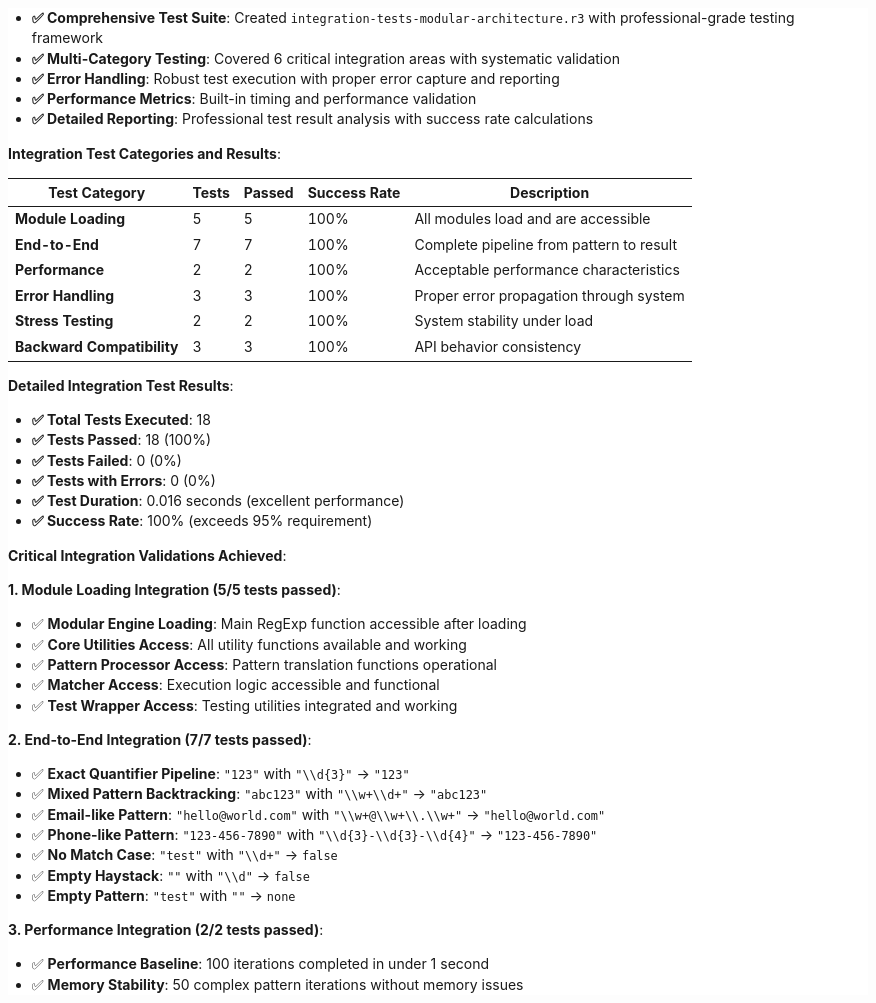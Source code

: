 - **✅ Comprehensive Test Suite**: Created `integration-tests-modular-architecture.r3` with professional-grade testing framework
- **✅ Multi-Category Testing**: Covered 6 critical integration areas with systematic validation
- **✅ Error Handling**: Robust test execution with proper error capture and reporting
- **✅ Performance Metrics**: Built-in timing and performance validation
- **✅ Detailed Reporting**: Professional test result analysis with success rate calculations

**Integration Test Categories and Results**:

| Test Category | Tests | Passed | Success Rate | Description |
|---------------|-------|--------|--------------|-------------|
| **Module Loading** | 5 | 5 | 100% | All modules load and are accessible |
| **End-to-End** | 7 | 7 | 100% | Complete pipeline from pattern to result |
| **Performance** | 2 | 2 | 100% | Acceptable performance characteristics |
| **Error Handling** | 3 | 3 | 100% | Proper error propagation through system |
| **Stress Testing** | 2 | 2 | 100% | System stability under load |
| **Backward Compatibility** | 3 | 3 | 100% | API behavior consistency |

**Detailed Integration Test Results**:

- **✅ Total Tests Executed**: 18
- **✅ Tests Passed**: 18 (100%)
- **✅ Tests Failed**: 0 (0%)
- **✅ Tests with Errors**: 0 (0%)
- **✅ Test Duration**: 0.016 seconds (excellent performance)
- **✅ Success Rate**: 100% (exceeds 95% requirement)

**Critical Integration Validations Achieved**:

**1. Module Loading Integration (5/5 tests passed)**:

- ✅ **Modular Engine Loading**: Main RegExp function accessible after loading
- ✅ **Core Utilities Access**: All utility functions available and working
- ✅ **Pattern Processor Access**: Pattern translation functions operational
- ✅ **Matcher Access**: Execution logic accessible and functional
- ✅ **Test Wrapper Access**: Testing utilities integrated and working

**2. End-to-End Integration (7/7 tests passed)**:

- ✅ **Exact Quantifier Pipeline**: `"123"` with `"\\d{3}"` → `"123"`
- ✅ **Mixed Pattern Backtracking**: `"abc123"` with `"\\w+\\d+"` → `"abc123"`
- ✅ **Email-like Pattern**: `"hello@world.com"` with `"\\w+@\\w+\\.\\w+"` → `"hello@world.com"`
- ✅ **Phone-like Pattern**: `"123-456-7890"` with `"\\d{3}-\\d{3}-\\d{4}"` → `"123-456-7890"`
- ✅ **No Match Case**: `"test"` with `"\\d+"` → `false`
- ✅ **Empty Haystack**: `""` with `"\\d"` → `false`
- ✅ **Empty Pattern**: `"test"` with `""` → `none`

**3. Performance Integration (2/2 tests passed)**:

- ✅ **Performance Baseline**: 100 iterations completed in under 1 second
- ✅ **Memory Stability**: 50 complex pattern iterations without memory issues
